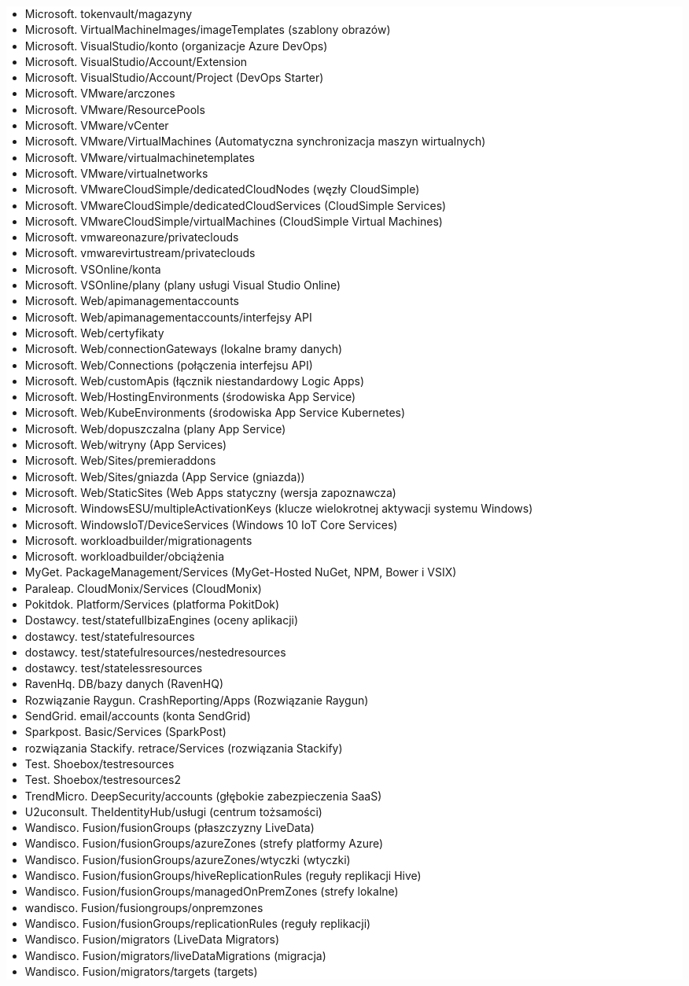 - Microsoft. tokenvault/magazyny
- Microsoft. VirtualMachineImages/imageTemplates (szablony obrazów)
- Microsoft. VisualStudio/konto (organizacje Azure DevOps)
- Microsoft. VisualStudio/Account/Extension
- Microsoft. VisualStudio/Account/Project (DevOps Starter)
- Microsoft. VMware/arczones
- Microsoft. VMware/ResourcePools
- Microsoft. VMware/vCenter
- Microsoft. VMware/VirtualMachines (Automatyczna synchronizacja maszyn wirtualnych)
- Microsoft. VMware/virtualmachinetemplates
- Microsoft. VMware/virtualnetworks
- Microsoft. VMwareCloudSimple/dedicatedCloudNodes (węzły CloudSimple)
- Microsoft. VMwareCloudSimple/dedicatedCloudServices (CloudSimple Services)
- Microsoft. VMwareCloudSimple/virtualMachines (CloudSimple Virtual Machines)
- Microsoft. vmwareonazure/privateclouds
- Microsoft. vmwarevirtustream/privateclouds
- Microsoft. VSOnline/konta
- Microsoft. VSOnline/plany (plany usługi Visual Studio Online)
- Microsoft. Web/apimanagementaccounts
- Microsoft. Web/apimanagementaccounts/interfejsy API
- Microsoft. Web/certyfikaty
- Microsoft. Web/connectionGateways (lokalne bramy danych)
- Microsoft. Web/Connections (połączenia interfejsu API)
- Microsoft. Web/customApis (łącznik niestandardowy Logic Apps)
- Microsoft. Web/HostingEnvironments (środowiska App Service)
- Microsoft. Web/KubeEnvironments (środowiska App Service Kubernetes)
- Microsoft. Web/dopuszczalna (plany App Service)
- Microsoft. Web/witryny (App Services)
- Microsoft. Web/Sites/premieraddons
- Microsoft. Web/Sites/gniazda (App Service (gniazda))
- Microsoft. Web/StaticSites (Web Apps statyczny (wersja zapoznawcza)
- Microsoft. WindowsESU/multipleActivationKeys (klucze wielokrotnej aktywacji systemu Windows)
- Microsoft. WindowsIoT/DeviceServices (Windows 10 IoT Core Services)
- Microsoft. workloadbuilder/migrationagents
- Microsoft. workloadbuilder/obciążenia
- MyGet. PackageManagement/Services (MyGet-Hosted NuGet, NPM, Bower i VSIX)
- Paraleap. CloudMonix/Services (CloudMonix)
- Pokitdok. Platform/Services (platforma PokitDok)
- Dostawcy. test/statefulIbizaEngines (oceny aplikacji)
- dostawcy. test/statefulresources
- dostawcy. test/statefulresources/nestedresources
- dostawcy. test/statelessresources
- RavenHq. DB/bazy danych (RavenHQ)
- Rozwiązanie Raygun. CrashReporting/Apps (Rozwiązanie Raygun)
- SendGrid. email/accounts (konta SendGrid)
- Sparkpost. Basic/Services (SparkPost)
- rozwiązania Stackify. retrace/Services (rozwiązania Stackify)
- Test. Shoebox/testresources
- Test. Shoebox/testresources2
- TrendMicro. DeepSecurity/accounts (głębokie zabezpieczenia SaaS)
- U2uconsult. TheIdentityHub/usługi (centrum tożsamości)
- Wandisco. Fusion/fusionGroups (płaszczyzny LiveData)
- Wandisco. Fusion/fusionGroups/azureZones (strefy platformy Azure)
- Wandisco. Fusion/fusionGroups/azureZones/wtyczki (wtyczki)
- Wandisco. Fusion/fusionGroups/hiveReplicationRules (reguły replikacji Hive)
- Wandisco. Fusion/fusionGroups/managedOnPremZones (strefy lokalne)
- wandisco. Fusion/fusiongroups/onpremzones
- Wandisco. Fusion/fusionGroups/replicationRules (reguły replikacji)
- Wandisco. Fusion/migrators (LiveData Migrators)
- Wandisco. Fusion/migrators/liveDataMigrations (migracja)
- Wandisco. Fusion/migrators/targets (targets)
